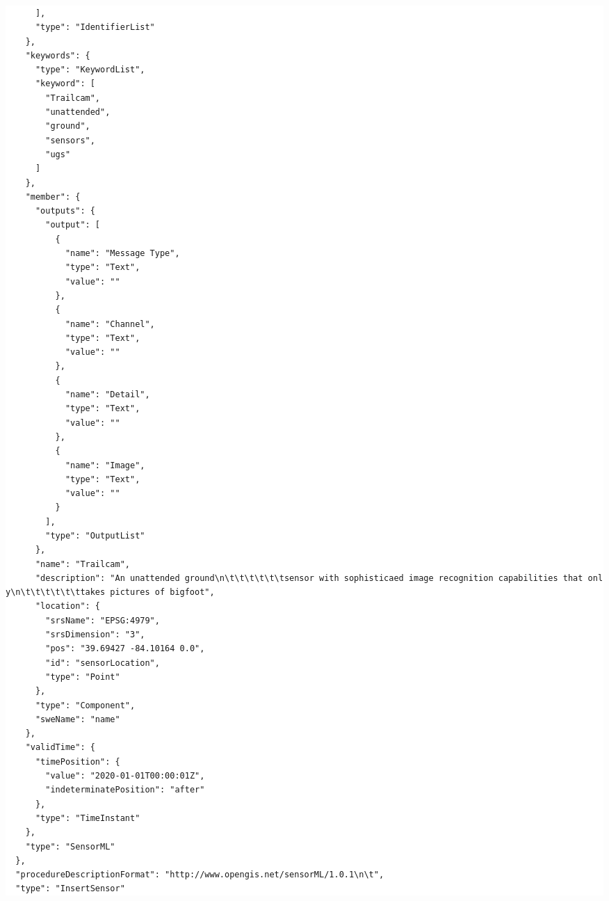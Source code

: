 ```shell
      ],
      "type": "IdentifierList"
    },
    "keywords": {
      "type": "KeywordList",
      "keyword": [
        "Trailcam",
        "unattended",
        "ground",
        "sensors",
        "ugs"
      ]
    },
    "member": {
      "outputs": {
        "output": [
          {
            "name": "Message Type",
            "type": "Text",
            "value": ""
          },
          {
            "name": "Channel",
            "type": "Text",
            "value": ""
          },
          {
            "name": "Detail",
            "type": "Text",
            "value": ""
          },
          {
            "name": "Image",
            "type": "Text",
            "value": ""
          }
        ],
        "type": "OutputList"
      },
      "name": "Trailcam",
      "description": "An unattended ground\n\t\t\t\t\t\tsensor with sophisticaed image recognition capabilities that only\n\t\t\t\t\t\ttakes pictures of bigfoot",
      "location": {
        "srsName": "EPSG:4979",
        "srsDimension": "3",
        "pos": "39.69427 -84.10164 0.0",
        "id": "sensorLocation",
        "type": "Point"
      },
      "type": "Component",
      "sweName": "name"
    },
    "validTime": {
      "timePosition": {
        "value": "2020-01-01T00:00:01Z",
        "indeterminatePosition": "after"
      },
      "type": "TimeInstant"
    },
    "type": "SensorML"
  },
  "procedureDescriptionFormat": "http://www.opengis.net/sensorML/1.0.1\n\t",
  "type": "InsertSensor"
```